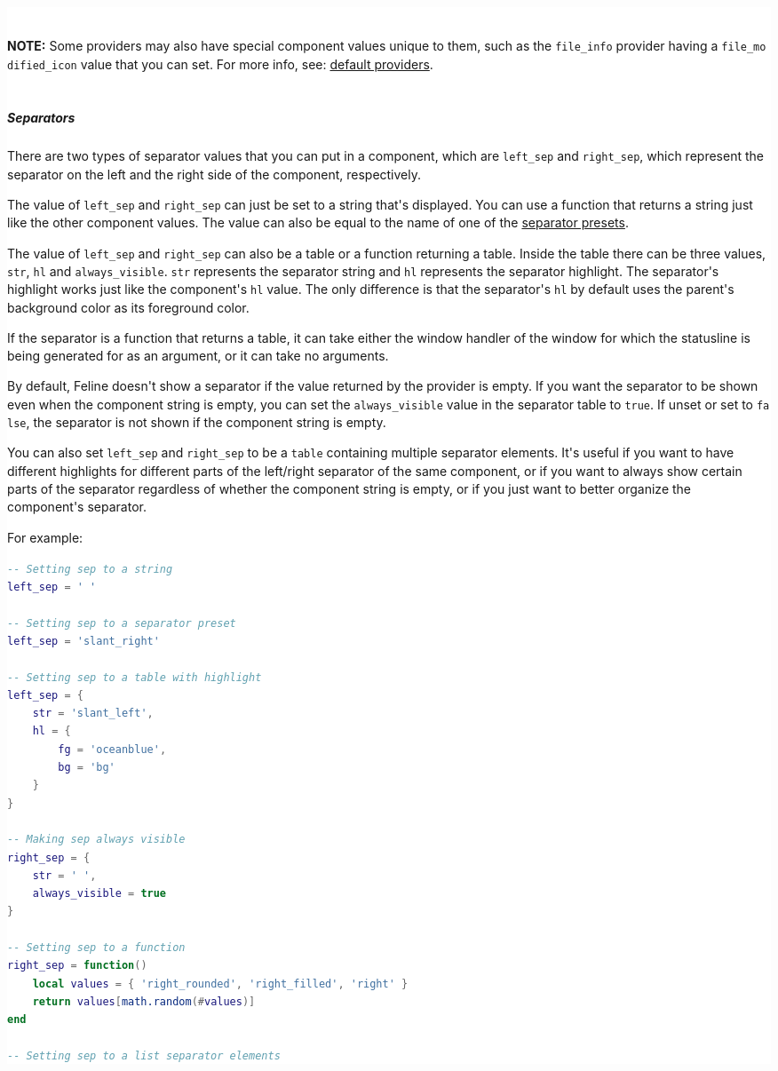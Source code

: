 <br>

**NOTE:** Some providers may also have special component values unique to them, such as the `file_info` provider having a `file_modified_icon` value that you can set. For more info, see: [default providers](#default-providers).
<br><br>

##### Separators

There are two types of separator values that you can put in a component, which are `left_sep` and `right_sep`, which represent the separator on the left and the right side of the component, respectively.

The value of `left_sep` and `right_sep` can just be set to a string that's displayed. You can use a function that returns a string just like the other component values. The value can also be equal to the name of one of the [separator presets](#value-presets).

The value of `left_sep` and `right_sep` can also be a table or a function returning a table. Inside the table there can be three values, `str`, `hl` and `always_visible`. `str` represents the separator string and `hl` represents the separator highlight. The separator's highlight works just like the component's `hl` value. The only difference is that the separator's `hl` by default uses the parent's background color as its foreground color.

If the separator is a function that returns a table, it can take either the window handler of the window for which the statusline is being generated for as an argument, or it can take no arguments.

By default, Feline doesn't show a separator if the value returned by the provider is empty. If you want the separator to be shown even when the component string is empty, you can set the `always_visible` value in the separator table to `true`. If unset or set to `false`, the separator is not shown if the component string is empty.

You can also set `left_sep` and `right_sep` to be a `table` containing multiple separator elements. It's useful if you want to have different highlights for different parts of the left/right separator of the same component, or if you want to always show certain parts of the separator regardless of whether the component string is empty, or if you just want to better organize the component's separator.

For example:

```lua
-- Setting sep to a string
left_sep = ' '

-- Setting sep to a separator preset
left_sep = 'slant_right'

-- Setting sep to a table with highlight
left_sep = {
    str = 'slant_left',
    hl = {
        fg = 'oceanblue',
        bg = 'bg'
    }
}

-- Making sep always visible
right_sep = {
    str = ' ',
    always_visible = true
}

-- Setting sep to a function
right_sep = function()
    local values = { 'right_rounded', 'right_filled', 'right' }
    return values[math.random(#values)]
end

-- Setting sep to a list separator elements
```